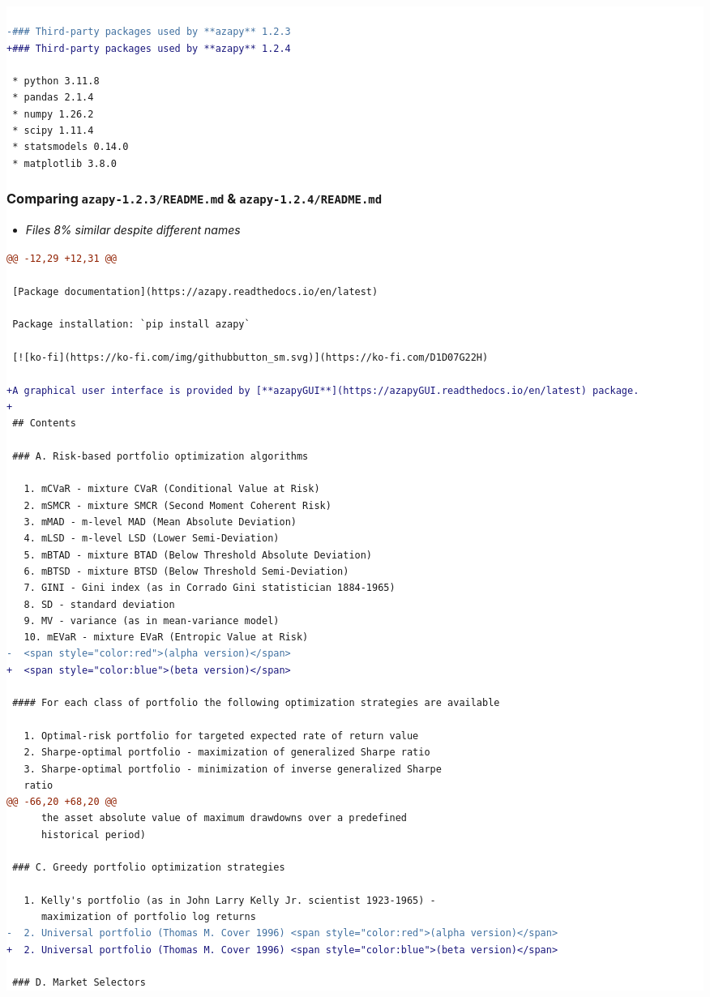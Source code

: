 ```diff
 
-### Third-party packages used by **azapy** 1.2.3
+### Third-party packages used by **azapy** 1.2.4
 
 * python 3.11.8
 * pandas 2.1.4
 * numpy 1.26.2
 * scipy 1.11.4
 * statsmodels 0.14.0
 * matplotlib 3.8.0
```

### Comparing `azapy-1.2.3/README.md` & `azapy-1.2.4/README.md`

 * *Files 8% similar despite different names*

```diff
@@ -12,29 +12,31 @@
 
 [Package documentation](https://azapy.readthedocs.io/en/latest)
 
 Package installation: `pip install azapy`
 
 [![ko-fi](https://ko-fi.com/img/githubbutton_sm.svg)](https://ko-fi.com/D1D07G22H)
 
+A graphical user interface is provided by [**azapyGUI**](https://azapyGUI.readthedocs.io/en/latest) package. 
+
 ## Contents
 
 ### A. Risk-based portfolio optimization algorithms
 
   1. mCVaR - mixture CVaR (Conditional Value at Risk)
   2. mSMCR - mixture SMCR (Second Moment Coherent Risk)
   3. mMAD - m-level MAD (Mean Absolute Deviation)
   4. mLSD - m-level LSD (Lower Semi-Deviation)
   5. mBTAD - mixture BTAD (Below Threshold Absolute Deviation)
   6. mBTSD - mixture BTSD (Below Threshold Semi-Deviation)
   7. GINI - Gini index (as in Corrado Gini statistician 1884-1965)
   8. SD - standard deviation
   9. MV - variance (as in mean-variance model)
   10. mEVaR - mixture EVaR (Entropic Value at Risk)
-  <span style="color:red">(alpha version)</span>
+  <span style="color:blue">(beta version)</span>
 
 #### For each class of portfolio the following optimization strategies are available
 
   1. Optimal-risk portfolio for targeted expected rate of return value
   2. Sharpe-optimal portfolio - maximization of generalized Sharpe ratio
   3. Sharpe-optimal portfolio - minimization of inverse generalized Sharpe
   ratio
@@ -66,20 +68,20 @@
      the asset absolute value of maximum drawdowns over a predefined
      historical period)
 
 ### C. Greedy portfolio optimization strategies
 
   1. Kelly's portfolio (as in John Larry Kelly Jr. scientist 1923-1965) -
      maximization of portfolio log returns
-  2. Universal portfolio (Thomas M. Cover 1996) <span style="color:red">(alpha version)</span>
+  2. Universal portfolio (Thomas M. Cover 1996) <span style="color:blue">(beta version)</span>
 
 ### D. Market Selectors
```